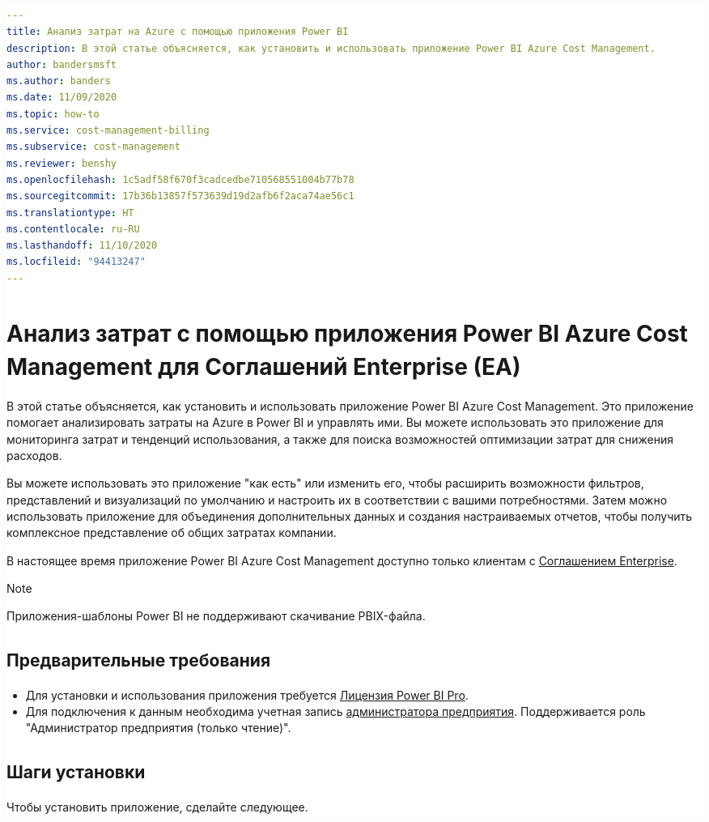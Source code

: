 ```yaml
---
title: Анализ затрат на Azure с помощью приложения Power BI
description: В этой статье объясняется, как установить и использовать приложение Power BI Azure Cost Management.
author: bandersmsft
ms.author: banders
ms.date: 11/09/2020
ms.topic: how-to
ms.service: cost-management-billing
ms.subservice: cost-management
ms.reviewer: benshy
ms.openlocfilehash: 1c5adf58f670f3cadcedbe710568551004b77b78
ms.sourcegitcommit: 17b36b13857f573639d19d2afb6f2aca74ae56c1
ms.translationtype: HT
ms.contentlocale: ru-RU
ms.lasthandoff: 11/10/2020
ms.locfileid: "94413247"
---
```

# <a name="analyze-cost-with-the-azure-cost-management-power-bi-app-for-enterprise-agreements-ea"></a>Анализ затрат с помощью приложения Power BI Azure Cost Management для Соглашений Enterprise (EA)

В этой статье объясняется, как установить и использовать приложение Power BI Azure Cost Management. Это приложение помогает анализировать затраты на Azure в Power BI и управлять ими. Вы можете использовать это приложение для мониторинга затрат и тенденций использования, а также для поиска возможностей оптимизации затрат для снижения расходов.

Вы можете использовать это приложение "как есть" или изменить его, чтобы расширить возможности фильтров, представлений и визуализаций по умолчанию и настроить их в соответствии с вашими потребностями. Затем можно использовать приложение для объединения дополнительных данных и создания настраиваемых отчетов, чтобы получить комплексное представление об общих затратах компании.

В настоящее время приложение Power BI Azure Cost Management доступно только клиентам с [Соглашением Enterprise](https://azure.microsoft.com/pricing/enterprise-agreement/).

> [!NOTE]
> Приложения-шаблоны Power BI не поддерживают скачивание PBIX-файла.

## <a name="prerequisites"></a>Предварительные требования

- Для установки и использования приложения требуется [Лицензия Power BI Pro](/power-bi/service-self-service-signup-for-power-bi).
- Для подключения к данным необходима учетная запись [администратора предприятия](../manage/understand-ea-roles.md). Поддерживается роль "Администратор предприятия (только чтение)".

## <a name="installation-steps"></a>Шаги установки

Чтобы установить приложение, сделайте следующее.
